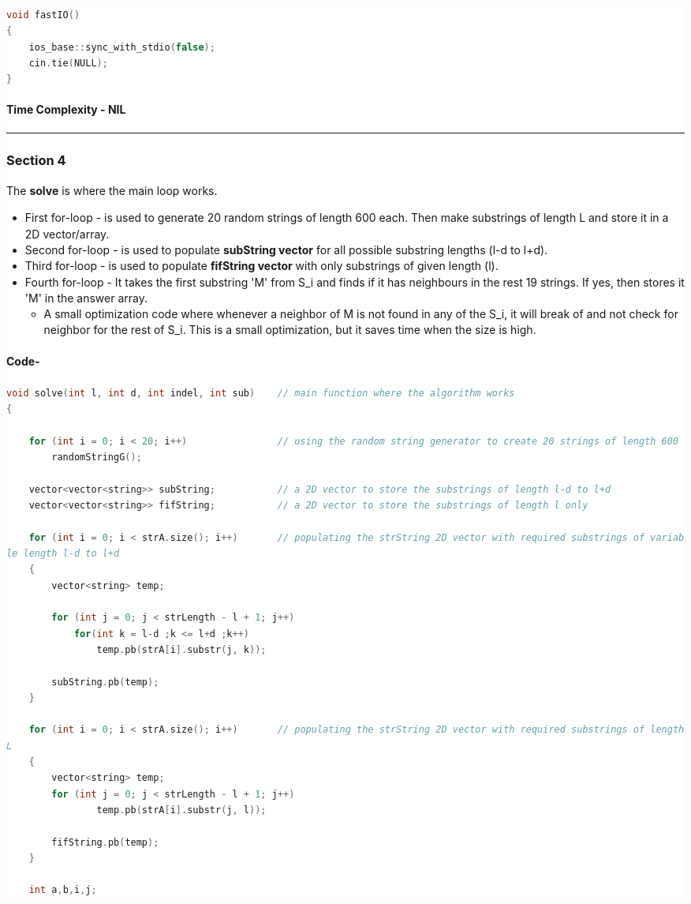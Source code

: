 ```cpp
void fastIO()
{
    ios_base::sync_with_stdio(false);
    cin.tie(NULL);
}
```

#### Time Complexity - NIL

---

### Section 4 

The **solve** is where the main loop works. 

* First for-loop - is used to generate 20 random strings of length 600 each. Then make substrings of length L and store it in a 2D vector/array.  
* Second for-loop - is used to populate **subString vector** for all possible substring lengths (l-d to l+d). 
* Third for-loop - is  used to populate **fifString vector** with only substrings of  given length (l).  
* Fourth for-loop - It takes the first substring 'M' from S_i and finds if it has neighbours in the rest 19 strings. If yes, then stores it 'M' in the answer array. 
  * A small optimization code where whenever a neighbor of M is not found in any of the S_i, it will break of and not check for neighbor for the rest of S_i. This is a small optimization, but it saves time when the size is high.

####    Code-

```cpp
void solve(int l, int d, int indel, int sub)    // main function where the algorithm works
{

    for (int i = 0; i < 20; i++)                // using the random string generator to create 20 strings of length 600
        randomStringG();

    vector<vector<string>> subString;           // a 2D vector to store the substrings of length l-d to l+d
    vector<vector<string>> fifString;           // a 2D vector to store the substrings of length l only

    for (int i = 0; i < strA.size(); i++)       // populating the strString 2D vector with required substrings of variable length l-d to l+d
    {
        vector<string> temp;

        for (int j = 0; j < strLength - l + 1; j++)
            for(int k = l-d ;k <= l+d ;k++)
                temp.pb(strA[i].substr(j, k));
            
        subString.pb(temp);      
    }

    for (int i = 0; i < strA.size(); i++)       // populating the strString 2D vector with required substrings of length L
    {
        vector<string> temp;
        for (int j = 0; j < strLength - l + 1; j++)
                temp.pb(strA[i].substr(j, l));

        fifString.pb(temp);      
    }

    int a,b,i,j;
```